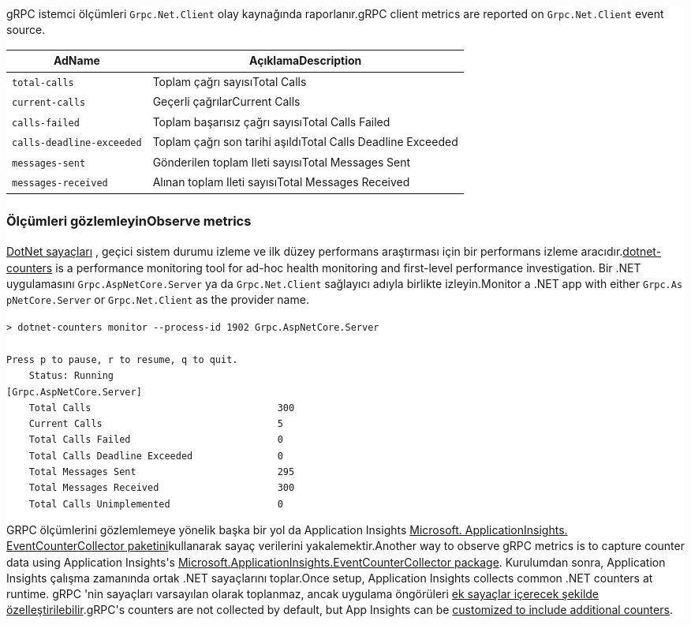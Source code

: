 <span data-ttu-id="6b5c9-201">gRPC istemci ölçümleri `Grpc.Net.Client` olay kaynağında raporlanır.</span><span class="sxs-lookup"><span data-stu-id="6b5c9-201">gRPC client metrics are reported on `Grpc.Net.Client` event source.</span></span>

| <span data-ttu-id="6b5c9-202">Ad</span><span class="sxs-lookup"><span data-stu-id="6b5c9-202">Name</span></span>                      | <span data-ttu-id="6b5c9-203">Açıklama</span><span class="sxs-lookup"><span data-stu-id="6b5c9-203">Description</span></span>                   |
| --------------------------|-------------------------------|
| `total-calls`             | <span data-ttu-id="6b5c9-204">Toplam çağrı sayısı</span><span class="sxs-lookup"><span data-stu-id="6b5c9-204">Total Calls</span></span>                   |
| `current-calls`           | <span data-ttu-id="6b5c9-205">Geçerli çağrılar</span><span class="sxs-lookup"><span data-stu-id="6b5c9-205">Current Calls</span></span>                 |
| `calls-failed`            | <span data-ttu-id="6b5c9-206">Toplam başarısız çağrı sayısı</span><span class="sxs-lookup"><span data-stu-id="6b5c9-206">Total Calls Failed</span></span>            |
| `calls-deadline-exceeded` | <span data-ttu-id="6b5c9-207">Toplam çağrı son tarihi aşıldı</span><span class="sxs-lookup"><span data-stu-id="6b5c9-207">Total Calls Deadline Exceeded</span></span> |
| `messages-sent`           | <span data-ttu-id="6b5c9-208">Gönderilen toplam Ileti sayısı</span><span class="sxs-lookup"><span data-stu-id="6b5c9-208">Total Messages Sent</span></span>           |
| `messages-received`       | <span data-ttu-id="6b5c9-209">Alınan toplam Ileti sayısı</span><span class="sxs-lookup"><span data-stu-id="6b5c9-209">Total Messages Received</span></span>       |

### <a name="observe-metrics"></a><span data-ttu-id="6b5c9-210">Ölçümleri gözlemleyin</span><span class="sxs-lookup"><span data-stu-id="6b5c9-210">Observe metrics</span></span>

<span data-ttu-id="6b5c9-211">[DotNet sayaçları](/dotnet/core/diagnostics/dotnet-counters) , geçici sistem durumu izleme ve ilk düzey performans araştırması için bir performans izleme aracıdır.</span><span class="sxs-lookup"><span data-stu-id="6b5c9-211">[dotnet-counters](/dotnet/core/diagnostics/dotnet-counters) is a performance monitoring tool for ad-hoc health monitoring and first-level performance investigation.</span></span> <span data-ttu-id="6b5c9-212">Bir .NET uygulamasını `Grpc.AspNetCore.Server` ya da `Grpc.Net.Client` sağlayıcı adıyla birlikte izleyin.</span><span class="sxs-lookup"><span data-stu-id="6b5c9-212">Monitor a .NET app with either `Grpc.AspNetCore.Server` or `Grpc.Net.Client` as the provider name.</span></span>

```console
> dotnet-counters monitor --process-id 1902 Grpc.AspNetCore.Server

Press p to pause, r to resume, q to quit.
    Status: Running
[Grpc.AspNetCore.Server]
    Total Calls                                 300
    Current Calls                               5
    Total Calls Failed                          0
    Total Calls Deadline Exceeded               0
    Total Messages Sent                         295
    Total Messages Received                     300
    Total Calls Unimplemented                   0
```

<span data-ttu-id="6b5c9-213">GRPC ölçümlerini gözlemlemeye yönelik başka bir yol da Application Insights [Microsoft. ApplicationInsights. EventCounterCollector paketini](/azure/azure-monitor/app/eventcounters)kullanarak sayaç verilerini yakalemektir.</span><span class="sxs-lookup"><span data-stu-id="6b5c9-213">Another way to observe gRPC metrics is to capture counter data using Application Insights's [Microsoft.ApplicationInsights.EventCounterCollector package](/azure/azure-monitor/app/eventcounters).</span></span> <span data-ttu-id="6b5c9-214">Kurulumdan sonra, Application Insights çalışma zamanında ortak .NET sayaçlarını toplar.</span><span class="sxs-lookup"><span data-stu-id="6b5c9-214">Once setup, Application Insights collects common .NET counters at runtime.</span></span> <span data-ttu-id="6b5c9-215">gRPC 'nin sayaçları varsayılan olarak toplanmaz, ancak uygulama öngörüleri [ek sayaçlar içerecek şekilde özelleştirilebilir](/azure/azure-monitor/app/eventcounters#customizing-counters-to-be-collected).</span><span class="sxs-lookup"><span data-stu-id="6b5c9-215">gRPC's counters are not collected by default, but App Insights can be [customized to include additional counters](/azure/azure-monitor/app/eventcounters#customizing-counters-to-be-collected).</span></span>
